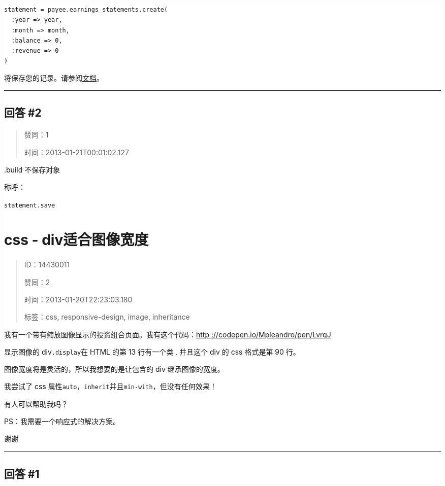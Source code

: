 ```
statement = payee.earnings_statements.create(
  :year => year,
  :month => month,
  :balance => 0,
  :revenue => 0
) 
```

将保存您的记录。请参阅[文档](http://guides.rubyonrails.org/association_basics.html#has_many-association-reference)。

* * *

## 回答 #2

> 赞同：1
> 
> 时间：2013-01-21T00:01:02.127

.build 不保存对象

称呼：

```
statement.save 
```

# css - div适合图像宽度

> ID：14430011
> 
> 赞同：2
> 
> 时间：2013-01-20T22:23:03.180
> 
> 标签：css, responsive-design, image, inheritance

我有一个带有缩放图像显示的投资组合页面。我有这个代码：[http ://codepen.io/Mpleandro/pen/LvrqJ](http://codepen.io/Mpleandro/pen/LvrqJ)

显示图像的 div`.display`在 HTML 的第 13 行有一个类 , 并且这个 div 的 css 格式是第 90 行。

图像宽度将是灵活的，所以我想要的是让包含的 div 继承图像的宽度。

我尝试了 css 属性`auto`，`inherit`并且`min-with`，但没有任何效果！

有人可以帮助我吗？

PS：我需要一个响应式的解决方案。

谢谢

* * *

## 回答 #1
